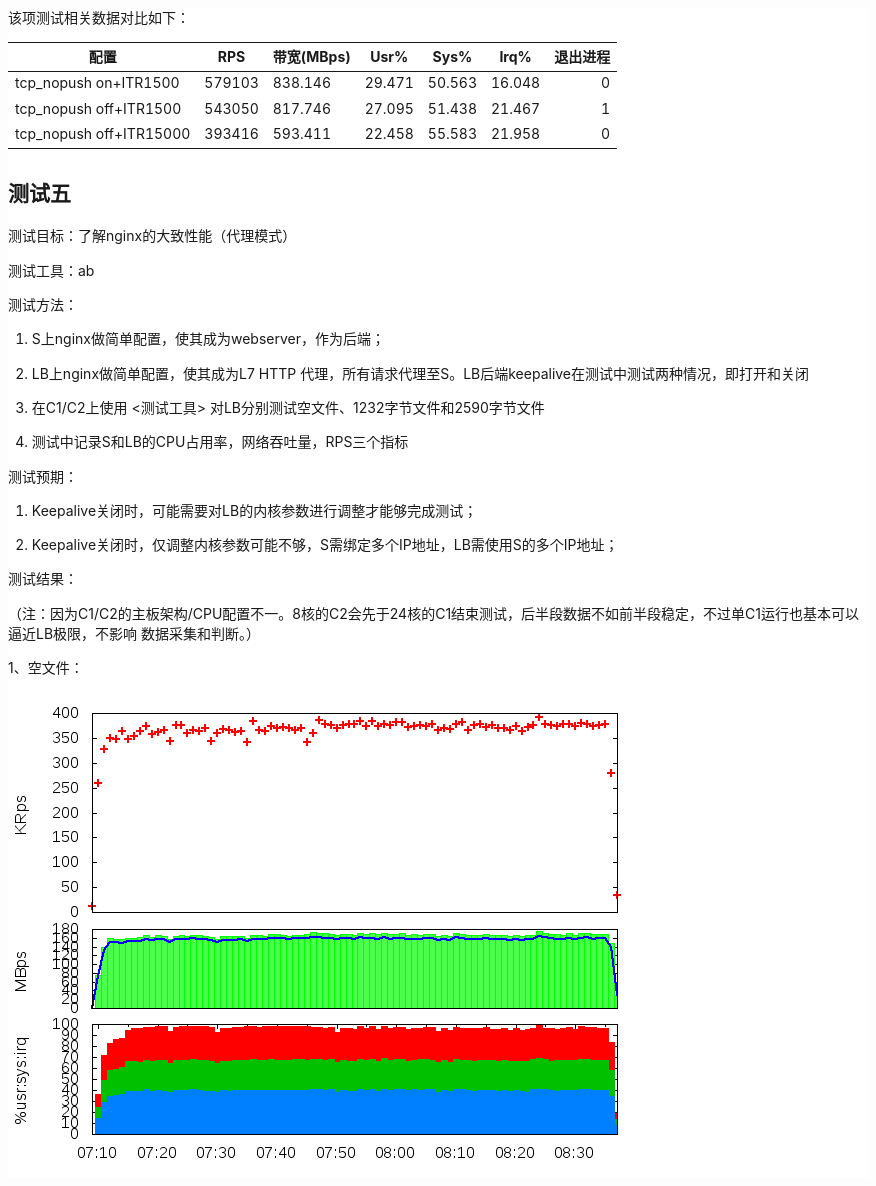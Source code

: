 该项测试相关数据对比如下：

**配置**               |**RPS**|**带宽(MBps)**|**Usr%**|**Sys%**|**Irq%**|**退出进程**
-----------------------|-------|--------------|--------|--------|--------|------------:
tcp_nopush on+ITR1500  |579103 |838.146       |29.471  |50.563  |16.048  |0
tcp_nopush off+ITR1500 |543050 |817.746       |27.095  |51.438  |21.467  |1
tcp_nopush off+ITR15000|393416 |593.411       |22.458  |55.583  |21.958  |0

##  测试五

测试目标：了解nginx的大致性能（代理模式）

测试工具：ab

测试方法：

  1. S上nginx做简单配置，使其成为webserver，作为后端；

  2. LB上nginx做简单配置，使其成为L7 HTTP 代理，所有请求代理至S。LB后端keepalive在测试中测试两种情况，即打开和关闭

  3. 在C1/C2上使用 <测试工具> 对LB分别测试空文件、1232字节文件和2590字节文件

  4. 测试中记录S和LB的CPU占用率，网络吞吐量，RPS三个指标

测试预期：

  1. Keepalive关闭时，可能需要对LB的内核参数进行调整才能够完成测试；

  2. Keepalive关闭时，仅调整内核参数可能不够，S需绑定多个IP地址，LB需使用S的多个IP地址；

测试结果：

（注：因为C1/C2的主板架构/CPU配置不一。8核的C2会先于24核的C1结束测试，后半段数据不如前半段稳定，不过单C1运行也基本可以逼近LB极限，不影响
数据采集和判断。）

1、空文件：

![](/images/p/Nginx-testing-10Gibps/m45af05e8.png)
